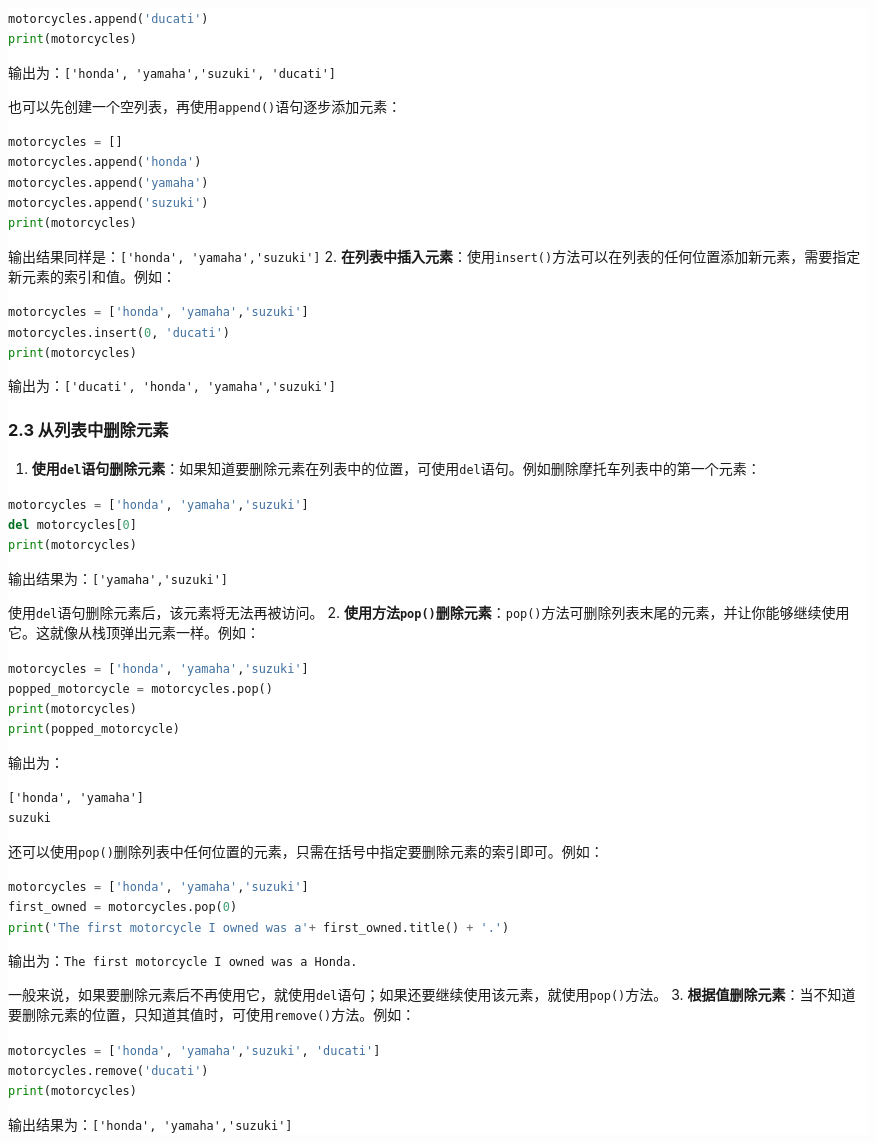 ```python
motorcycles.append('ducati')
print(motorcycles)
```
输出为：`['honda', 'yamaha','suzuki', 'ducati']`

也可以先创建一个空列表，再使用`append()`语句逐步添加元素：
```python
motorcycles = []
motorcycles.append('honda')
motorcycles.append('yamaha')
motorcycles.append('suzuki')
print(motorcycles)
```
输出结果同样是：`['honda', 'yamaha','suzuki']`
2. **在列表中插入元素**：使用`insert()`方法可以在列表的任何位置添加新元素，需要指定新元素的索引和值。例如：
```python
motorcycles = ['honda', 'yamaha','suzuki']
motorcycles.insert(0, 'ducati')
print(motorcycles)
```
输出为：`['ducati', 'honda', 'yamaha','suzuki']`
### 2.3  从列表中删除元素
1. **使用`del`语句删除元素**：如果知道要删除元素在列表中的位置，可使用`del`语句。例如删除摩托车列表中的第一个元素：
```python
motorcycles = ['honda', 'yamaha','suzuki']
del motorcycles[0]
print(motorcycles)
```
输出结果为：`['yamaha','suzuki']`

使用`del`语句删除元素后，该元素将无法再被访问。
2. **使用方法`pop()`删除元素**：`pop()`方法可删除列表末尾的元素，并让你能够继续使用它。这就像从栈顶弹出元素一样。例如：
```python
motorcycles = ['honda', 'yamaha','suzuki']
popped_motorcycle = motorcycles.pop()
print(motorcycles)
print(popped_motorcycle)
```
输出为：
```
['honda', 'yamaha']
suzuki
```

还可以使用`pop()`删除列表中任何位置的元素，只需在括号中指定要删除元素的索引即可。例如：
```python
motorcycles = ['honda', 'yamaha','suzuki']
first_owned = motorcycles.pop(0)
print('The first motorcycle I owned was a'+ first_owned.title() + '.')
```
输出为：`The first motorcycle I owned was a Honda.`

一般来说，如果要删除元素后不再使用它，就使用`del`语句；如果还要继续使用该元素，就使用`pop()`方法。
3. **根据值删除元素**：当不知道要删除元素的位置，只知道其值时，可使用`remove()`方法。例如：
```python
motorcycles = ['honda', 'yamaha','suzuki', 'ducati']
motorcycles.remove('ducati')
print(motorcycles)
```
输出结果为：`['honda', 'yamaha','suzuki']`
